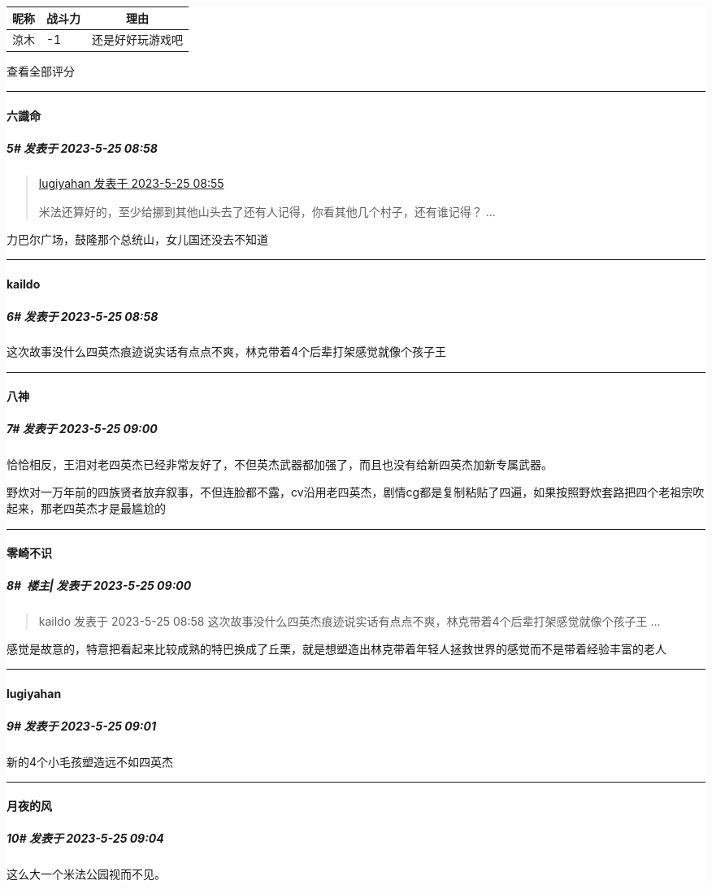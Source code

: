|昵称|战斗力|理由|
|----|---|---|
| 涼木|-1|还是好好玩游戏吧|

查看全部评分

*****

####  六識命  
##### 5#       发表于 2023-5-25 08:58

<blockquote><a href="httphttps://bbs.saraba1st.com/2b/forum.php?mod=redirect&amp;goto=findpost&amp;pid=60981698&amp;ptid=2135963" target="_blank">lugiyahan 发表于 2023-5-25 08:55</a>

米法还算好的，至少给挪到其他山头去了还有人记得，你看其他几个村子，还有谁记得？ ...</blockquote>
力巴尔广场，鼓隆那个总统山，女儿国还没去不知道

*****

####  kaildo  
##### 6#       发表于 2023-5-25 08:58

这次故事没什么四英杰痕迹说实话有点点不爽，林克带着4个后辈打架感觉就像个孩子王

*****

####  八神  
##### 7#       发表于 2023-5-25 09:00

恰恰相反，王泪对老四英杰已经非常友好了，不但英杰武器都加强了，而且也没有给新四英杰加新专属武器。

野炊对一万年前的四族贤者放弃叙事，不但连脸都不露，cv沿用老四英杰，剧情cg都是复制粘贴了四遍，如果按照野炊套路把四个老祖宗吹起来，那老四英杰才是最尴尬的

*****

####  零崎不识  
##### 8#         楼主| 发表于 2023-5-25 09:00

<blockquote>kaildo 发表于 2023-5-25 08:58
这次故事没什么四英杰痕迹说实话有点点不爽，林克带着4个后辈打架感觉就像个孩子王 ...</blockquote>
感觉是故意的，特意把看起来比较成熟的特巴换成了丘栗，就是想塑造出林克带着年轻人拯救世界的感觉而不是带着经验丰富的老人

*****

####  lugiyahan  
##### 9#       发表于 2023-5-25 09:01

新的4个小毛孩塑造远不如四英杰

*****

####  月夜的风  
##### 10#       发表于 2023-5-25 09:04

这么大一个米法公园视而不见。
